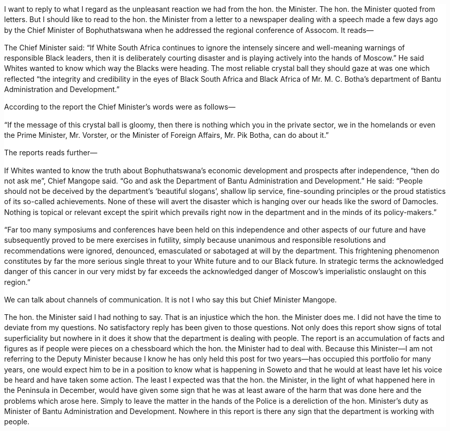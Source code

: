 <p>I want to reply to what I regard as the unpleasant reaction we had from the hon. the Minister. The hon. the Minister quoted from letters. But I should like to read to the hon. the Minister from a letter to a newspaper dealing with a speech made a few days ago by the Chief Minister of Bophuthatswana when he addressed the regional conference of Assocom. It reads&#x2014;</p>

<block name="quote">The Chief Minister said: &#x201C;If White South Africa continues to ignore the intensely sincere and well-meaning warnings of responsible Black leaders, then it is deliberately courting disaster and is playing actively into the hands of Moscow.&#x201D; He said Whites wanted to know which way the Blacks were heading. The most reliable crystal ball they should gaze at was one which reflected &#x201C;the integrity and credibility in the eyes of Black South Africa and Black Africa of Mr. M. C. Botha&#x2019;s department of Bantu Administration and Development.&#x201D;</block>

<p>According to the report the Chief Minister&#x2019;s words were as follows&#x2014;</p>

<block name="quote">&#x201C;If the message of this crystal ball is gloomy, then there is nothing which you in the private sector, we in the homelands or even the Prime Minister, Mr. Vorster, or the Minister of Foreign Affairs, Mr. Pik Botha, can do about it.&#x201D;</block>

<p>The reports reads further&#x2014;</p>

<block name="quote">If Whites wanted to know the truth about Bophuthatswana&#x2019;s economic development and prospects after independence, &#x201C;then do not ask me&#x201D;, Chief Mangope said. &#x201C;Go and ask the Department of Bantu Administration and Development.&#x201D; He said: &#x201C;People should not be deceived by the department&#x2019;s &#x2018;beautiful slogans&#x2019;, shallow lip service, fine-sounding principles or the proud statistics of its so-called achievements. None of these will avert the disaster which is hanging over our heads like the sword of Damocles. Nothing is topical or relevant except the spirit which prevails right now in the department and in the minds of its policy-makers.&#x201D;</block>

<block name="quote">&#x201C;Far too many symposiums and conferences have been held on this independence and other aspects of our future and have subsequently proved to be mere exercises in futility, simply because unanimous and responsible resolutions and recommendations were ignored, denounced, emasculated or sabotaged at will by the department. This frightening phenomenon constitutes by far the more serious single threat to your White future and to our Black future. In strategic terms the acknowledged danger of this cancer in our very midst by far exceeds the acknowledged danger of Moscow&#x2019;s imperialistic onslaught on this region.&#x201D;</block>

<p>We can talk about channels of communication. It is not I who say this but Chief Minister Mangope.</p>

<p>The hon. the Minister said I had nothing to say. That is an injustice which the hon. the Minister does me. I did not have the time to deviate from my questions. No satisfactory reply has been given to those questions. Not only does this report show signs of total superficiality but nowhere in it does it show that the department is dealing with people. The report is an accumulation of facts and figures as if people were pieces on a chessboard which the hon. the Minister had to deal with. Because this Minister&#x2014;I am not referring to the Deputy Minister because I know he has only held this post for two years&#x2014;has occupied this portfolio for many years, one would expect him to be in a position to know what is happening in Soweto and that he would at least have let his voice be heard and have taken some action. The least I expected was that the hon. the Minister, in the light of what happened here in the Peninsula in December, would have given some sign that he was at least aware of the harm that was done here and the problems which arose here. Simply to leave the matter in the hands of the Police is a dereliction of the hon. Minister&#x2019;s duty as Minister of Bantu Administration and Development. Nowhere in this report is there any sign that the department is working with people.</p>
